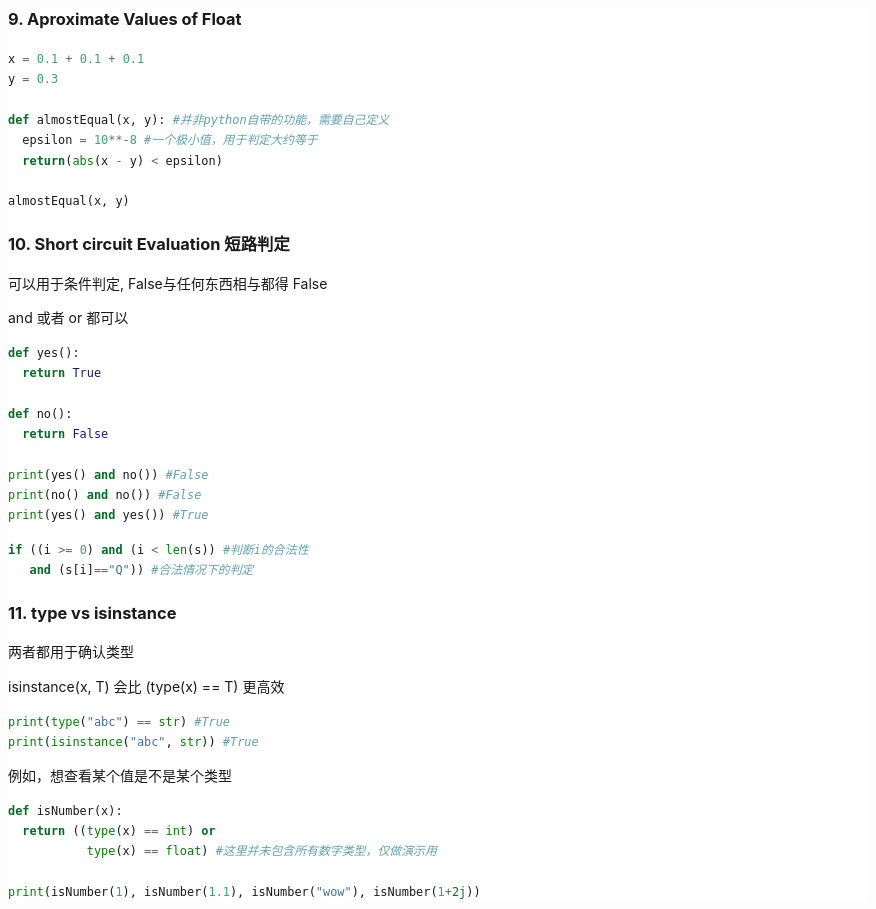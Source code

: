 

### 9. Aproximate Values of Float

```python
x = 0.1 + 0.1 + 0.1
y = 0.3

def almostEqual(x, y): #并非python自带的功能，需要自己定义
  epsilon = 10**-8 #一个极小值，用于判定大约等于
  return(abs(x - y) < epsilon)

almostEqual(x, y)
```



### 10. Short circuit Evaluation 短路判定

可以用于条件判定, False与任何东西相与都得 False

and 或者 or 都可以

```python
def yes():
  return True

def no():
  return False

print(yes() and no()) #False
print(no() and no()) #False
print(yes() and yes()) #True
```

```python
if ((i >= 0) and (i < len(s)) #判断i的合法性
   and (s[i]=="Q")) #合法情况下的判定
```



### 11. type vs isinstance

两者都用于确认类型

isinstance(x, T) 会比 (type(x) == T) 更高效

```python
print(type("abc") == str) #True
print(isinstance("abc", str)) #True
```

例如，想查看某个值是不是某个类型

```python
def isNumber(x):
  return ((type(x) == int) or
           type(x) == float) #这里并未包含所有数字类型，仅做演示用

print(isNumber(1), isNumber(1.1), isNumber("wow"), isNumber(1+2j))
```
